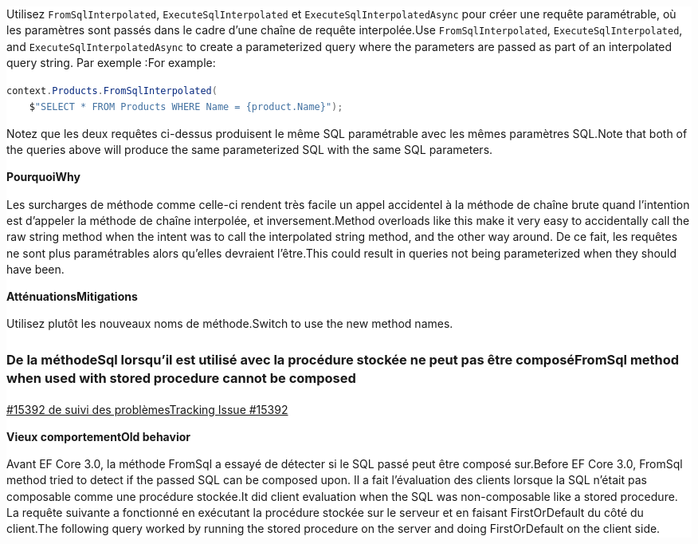 <span data-ttu-id="3bed9-279">Utilisez `FromSqlInterpolated`, `ExecuteSqlInterpolated` et `ExecuteSqlInterpolatedAsync` pour créer une requête paramétrable, où les paramètres sont passés dans le cadre d’une chaîne de requête interpolée.</span><span class="sxs-lookup"><span data-stu-id="3bed9-279">Use `FromSqlInterpolated`, `ExecuteSqlInterpolated`, and `ExecuteSqlInterpolatedAsync` to create a parameterized query where the parameters are passed as part of an interpolated query string.</span></span>
<span data-ttu-id="3bed9-280">Par exemple :</span><span class="sxs-lookup"><span data-stu-id="3bed9-280">For example:</span></span>

```csharp
context.Products.FromSqlInterpolated(
    $"SELECT * FROM Products WHERE Name = {product.Name}");
```

<span data-ttu-id="3bed9-281">Notez que les deux requêtes ci-dessus produisent le même SQL paramétrable avec les mêmes paramètres SQL.</span><span class="sxs-lookup"><span data-stu-id="3bed9-281">Note that both of the queries above will produce the same parameterized SQL with the same SQL parameters.</span></span>

<span data-ttu-id="3bed9-282">**Pourquoi**</span><span class="sxs-lookup"><span data-stu-id="3bed9-282">**Why**</span></span>

<span data-ttu-id="3bed9-283">Les surcharges de méthode comme celle-ci rendent très facile un appel accidentel à la méthode de chaîne brute quand l’intention est d’appeler la méthode de chaîne interpolée, et inversement.</span><span class="sxs-lookup"><span data-stu-id="3bed9-283">Method overloads like this make it very easy to accidentally call the raw string method when the intent was to call the interpolated string method, and the other way around.</span></span>
<span data-ttu-id="3bed9-284">De ce fait, les requêtes ne sont plus paramétrables alors qu’elles devraient l’être.</span><span class="sxs-lookup"><span data-stu-id="3bed9-284">This could result in queries not being parameterized when they should have been.</span></span>

<span data-ttu-id="3bed9-285">**Atténuations**</span><span class="sxs-lookup"><span data-stu-id="3bed9-285">**Mitigations**</span></span>

<span data-ttu-id="3bed9-286">Utilisez plutôt les nouveaux noms de méthode.</span><span class="sxs-lookup"><span data-stu-id="3bed9-286">Switch to use the new method names.</span></span>

<a name="fromsqlsproc"></a>
### <a name="fromsql-method-when-used-with-stored-procedure-cannot-be-composed"></a><span data-ttu-id="3bed9-287">De la méthodeSql lorsqu’il est utilisé avec la procédure stockée ne peut pas être composé</span><span class="sxs-lookup"><span data-stu-id="3bed9-287">FromSql method when used with stored procedure cannot be composed</span></span>

[<span data-ttu-id="3bed9-288">#15392 de suivi des problèmes</span><span class="sxs-lookup"><span data-stu-id="3bed9-288">Tracking Issue #15392</span></span>](https://github.com/aspnet/EntityFrameworkCore/issues/15392)

<span data-ttu-id="3bed9-289">**Vieux comportement**</span><span class="sxs-lookup"><span data-stu-id="3bed9-289">**Old behavior**</span></span>

<span data-ttu-id="3bed9-290">Avant EF Core 3.0, la méthode FromSql a essayé de détecter si le SQL passé peut être composé sur.</span><span class="sxs-lookup"><span data-stu-id="3bed9-290">Before EF Core 3.0, FromSql method tried to detect if the passed SQL can be composed upon.</span></span> <span data-ttu-id="3bed9-291">Il a fait l’évaluation des clients lorsque la SQL n’était pas composable comme une procédure stockée.</span><span class="sxs-lookup"><span data-stu-id="3bed9-291">It did client evaluation when the SQL was non-composable like a stored procedure.</span></span> <span data-ttu-id="3bed9-292">La requête suivante a fonctionné en exécutant la procédure stockée sur le serveur et en faisant FirstOrDefault du côté du client.</span><span class="sxs-lookup"><span data-stu-id="3bed9-292">The following query worked by running the stored procedure on the server and doing FirstOrDefault on the client side.</span></span>
